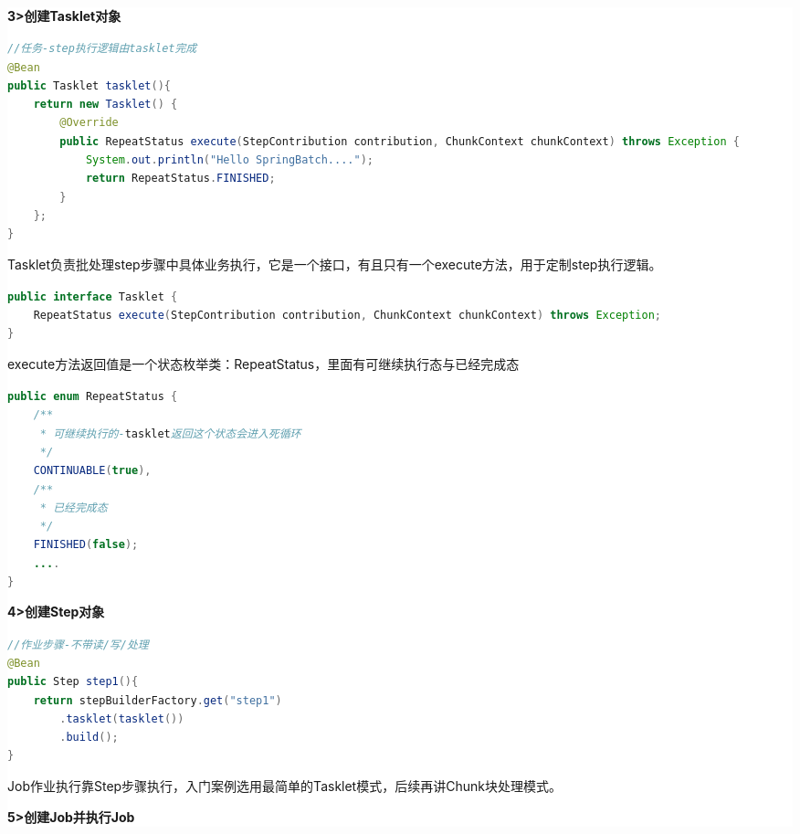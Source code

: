 **3>创建Tasklet对象**

```java
//任务-step执行逻辑由tasklet完成
@Bean
public Tasklet tasklet(){
    return new Tasklet() {
        @Override
        public RepeatStatus execute(StepContribution contribution, ChunkContext chunkContext) throws Exception {
            System.out.println("Hello SpringBatch....");
            return RepeatStatus.FINISHED;
        }
    };
}
```

Tasklet负责批处理step步骤中具体业务执行，它是一个接口，有且只有一个execute方法，用于定制step执行逻辑。

```java
public interface Tasklet {
	RepeatStatus execute(StepContribution contribution, ChunkContext chunkContext) throws Exception;
}
```

execute方法返回值是一个状态枚举类：RepeatStatus，里面有可继续执行态与已经完成态

```java
public enum RepeatStatus {
	/**
	 * 可继续执行的-tasklet返回这个状态会进入死循环
	 */
	CONTINUABLE(true), 
	/**
	 * 已经完成态
	 */
	FINISHED(false);
    ....
}
```

**4>创建Step对象**

```java
//作业步骤-不带读/写/处理
@Bean
public Step step1(){
    return stepBuilderFactory.get("step1")
        .tasklet(tasklet())
        .build();
}
```

Job作业执行靠Step步骤执行，入门案例选用最简单的Tasklet模式，后续再讲Chunk块处理模式。

**5>创建Job并执行Job**
